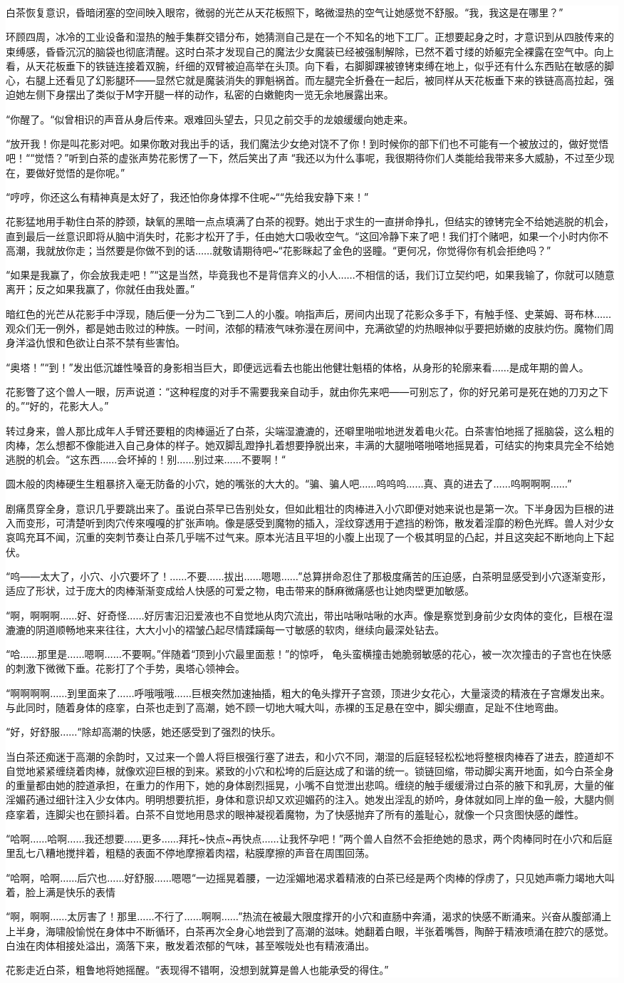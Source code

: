 白茶恢复意识，昏暗闭塞的空间映入眼帘，微弱的光芒从天花板照下，略微湿热的空气让她感觉不舒服。“我，我这是在哪里？” 

环顾四周，冰冷的工业设备和湿热的触手集群交错分布，她猜测自己是在一个不知名的地下工厂。正想要起身之时，才意识到从四肢传来的束缚感，昏昏沉沉的脑袋也彻底清醒。这时白茶才发现自己的魔法少女魔装已经被强制解除，已然不着寸缕的娇躯完全裸露在空气中。向上看，从天花板垂下的铁链连接着双腕，纤细的双臂被迫高举在头顶。向下看，右脚脚踝被镣铐束缚在地上，似乎还有什么东西贴在敏感的脚心，右腿上还看见了幻影腿环——显然它就是魔装消失的罪魁祸首。而左腿完全折叠在一起后，被同样从天花板垂下来的铁链高高拉起，强迫她左侧下身摆出了类似于M字开腿一样的动作，私密的白嫩鲍肉一览无余地展露出来。

“你醒了。“似曾相识的声音从身后传来。艰难回头望去，只见之前交手的龙娘缓缓向她走来。

“放开我！你是叫花影对吧。如果你敢对我出手的话，我们魔法少女绝对饶不了你！到时候你的部下们也不可能有一个被放过的，做好觉悟吧！““觉悟？”听到白茶的虚张声势花影愣了一下，然后笑出了声 “我还以为什么事呢，我很期待你们人类能给我带来多大威胁，不过至少现在，要做好觉悟的是你呢。”

“哼哼，你还这么有精神真是太好了，我还怕你身体撑不住呢~““先给我安静下来！”

花影猛地用手勒住白茶的脖颈，缺氧的黑暗一点点填满了白茶的视野。她出于求生的一直拼命挣扎，但结实的镣铐完全不给她逃脱的机会，直到最后一丝意识即将从脑中消失时，花影才松开了手，任由她大口吸收空气。“这回冷静下来了吧！我们打个赌吧，如果一个小时内你不高潮，我就放你走；当然要是你做不到的话……就敬请期待吧~“花影眯起了金色的竖瞳。“更何况，你觉得你有机会拒绝吗？”

“如果是我赢了，你会放我走吧！”“这是当然，毕竟我也不是背信弃义的小人……不相信的话，我们订立契约吧，如果我输了，你就可以随意离开；反之如果我赢了，你就任由我处置。”

暗红色的光芒从花影手中浮现，随后便一分为二飞到二人的小腹。响指声后，房间内出现了花影众多手下，有触手怪、史莱姆、哥布林……观众们无一例外，都是她击败过的种族。一时间，浓郁的精液气味弥漫在房间中，充满欲望的灼热眼神似乎要把娇嫩的皮肤灼伤。魔物们周身洋溢仇恨和色欲让白茶不禁有些害怕。

“奥塔！”“到！”发出低沉雄性嗓音的身影相当巨大，即便远远看去也能出他健壮魁梧的体格，从身形的轮廓来看……是成年期的兽人。

花影瞥了这个兽人一眼，厉声说道：“这种程度的对手不需要我亲自动手，就由你先来吧——可别忘了，你的好兄弟可是死在她的刀刃之下的。”“好的，花影大人。”

转过身来，兽人那比成年人手臂还要粗的肉棒逼近了白茶，尖端湿漉漉的，还噼里啪啦地迸发着电火花。白茶害怕地摇了摇脑袋，这么粗的肉棒，怎么想都不像能进入自己身体的样子。她双脚乱蹬挣扎着想要挣脱出来，丰满的大腿啪嗒啪嗒地摇晃着，可结实的拘束具完全不给她逃脱的机会。“这东西……会坏掉的！别……别过来……不要啊！“

圆木般的肉棒硬生生粗暴挤入毫无防备的小穴，她的嘴张的大大的。“骗、骗人吧……呜呜呜……真、真的进去了……呜啊啊啊……”

剧痛贯穿全身，意识几乎要跳出来了。虽说白茶早已告别处女，但如此粗壮的肉棒进入小穴即便对她来说也是第一次。下半身因为巨根的进入而变形，可清楚听到肉穴传來嘎嘎的扩张声响。像是感受到魔物的插入，淫纹穿透用于遮挡的粉饰，散发着淫靡的粉色光辉。兽人对少女哀鸣充耳不闻，沉重的突刺节奏让白茶几乎喘不过气来。原本光洁且平坦的小腹上出现了一个极其明显的凸起，并且这突起不断地向上下起伏。

“呜——太大了，小穴、小穴要坏了！……不要……拔出……嗯嗯……”总算拼命忍住了那极度痛苦的压迫感，白茶明显感受到小穴逐渐变形，适应了形状，过于庞大的肉棒渐渐变成给人快感的可爱之物，电击带来的酥麻微痛感也让她肉壁更加敏感。

“啊，啊啊啊……好、好奇怪……好厉害汩汩爱液也不自觉地从肉穴流出，带出咕啾咕啾的水声。像是察觉到身前少女肉体的变化，巨根在湿漉漉的阴道顺畅地来来往往，大大小小的褶皱凸起尽情蹂躏每一寸敏感的软肉，继续向最深处钻去。

“哈……那里是……嗯啊……不要啊。”伴随着“顶到小穴最里面惹！”的惊呼， 龟头蛮横撞击她脆弱敏感的花心，被一次次撞击的子宫也在快感的刺激下微微下垂。花影打了个手势，奥塔心领神会。

“啊啊啊啊……到里面来了……呼哦哦哦……巨根突然加速抽插，粗大的龟头撑开子宫颈，顶进少女花心，大量滚烫的精液在子宫爆发出来。与此同时，随着身体的痉挛，白茶也走到了高潮，她不顾一切地大喊大叫，赤裸的玉足悬在空中，脚尖绷直，足趾不住地弯曲。

“好，好舒服……“除却高潮的快感，她还感受到了强烈的快乐。

当白茶还痴迷于高潮的余韵时，又过来一个兽人将巨根强行塞了进去，和小穴不同，潮湿的后庭轻轻松松地将整根肉棒吞了进去，腔道却不自觉地紧紧缠绕着肉棒，就像欢迎巨根的到来。紧致的小穴和松垮的后庭达成了和谐的统一。锁链回缩，带动脚尖离开地面，如今白茶全身的重量都由她的腔道承担，在重力的作用下，她的身体剧烈摇晃，小嘴不自觉泄出悲鸣。缠绕的触手缓缓滑过白茶的腋下和乳房，大量的催淫媚药通过细针注入少女体内。明明想要抗拒，身体和意识却又欢迎媚药的注入。她发出淫乱的娇吟，身体就如同上岸的鱼一般，大腿内侧痉挛着，连脚尖也在颤抖着。白茶不自觉地用恳求的眼神凝视着魔物，为了快感抛弃了所有的羞耻心，就像一个只贪图快感的雌性。

“哈啊……哈啊……我还想要……更多……拜托~快点~再快点……让我怀孕吧！”两个兽人自然不会拒绝她的恳求，两个肉棒同时在小穴和后庭里乱七八糟地搅拌着，粗糙的表面不停地摩擦着肉褶，粘膜摩擦的声音在周围回荡。

“哈啊，哈啊……后穴也……好舒服……嗯嗯“一边摇晃着腰，一边淫媚地渴求着精液的白茶已经是两个肉棒的俘虏了，只见她声嘶力竭地大叫着，脸上满是快乐的表情

“啊，啊啊……太厉害了！那里……不行了……啊啊……”热流在被最大限度撑开的小穴和直肠中奔涌，渴求的快感不断涌来。兴奋从腹部涌上上半身，海啸般愉悦在身体中不断循环，白茶再次全身心地尝到了高潮的滋味。她翻着白眼，半张着嘴唇，陶醉于精液喷涌在腔穴的感觉。白浊在肉体相接处溢出，滴落下来，散发着浓郁的气味，甚至喉咙处也有精液涌出。

花影走近白茶，粗鲁地将她摇醒。“表现得不错啊，没想到就算是兽人也能承受的得住。”
